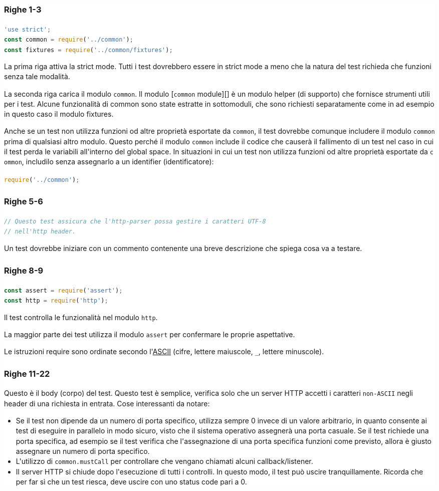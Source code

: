 ### **Righe 1-3**

```javascript
'use strict';
const common = require('../common');
const fixtures = require('../common/fixtures');
```

La prima riga attiva la strict mode. Tutti i test dovrebbero essere in strict mode a meno che la natura del test richieda che funzioni senza tale modalità.

La seconda riga carica il modulo `common`. Il modulo [`common` module][] è un modulo helper (di supporto) che fornisce strumenti utili per i test. Alcune funzionalità di common sono state estratte in sottomoduli, che sono richiesti separatamente come in ad esempio in questo caso il modulo fixtures.

Anche se un test non utilizza funzioni od altre proprietà esportate da `common`, il test dovrebbe comunque includere il modulo `common` prima di qualsiasi altro modulo. Questo perché il modulo `common` include il codice che causerà il fallimento di un test nel caso in cui il test perda le variabili all'interno del global space. In situazioni in cui un test non utilizza funzioni od altre proprietà esportate da `common`, includilo senza assegnarlo a un identifier (identificatore):

```javascript
require('../common');
```

### **Righe 5-6**

```javascript
// Questo test assicura che l'http-parser possa gestire i caratteri UTF-8
// nell'http header.
```

Un test dovrebbe iniziare con un commento contenente una breve descrizione che spiega cosa va a testare.

### **Righe 8-9**

```javascript
const assert = require('assert');
const http = require('http');
```

Il test controlla le funzionalità nel modulo `http`.

La maggior parte dei test utilizza il modulo `assert` per confermare le proprie aspettative.

Le istruzioni require sono ordinate secondo l'[ASCII](http://man7.org/linux/man-pages/man7/ascii.7.html) (cifre, lettere maiuscole, `_`, lettere minuscole).

### **Righe 11-22**

Questo è il body (corpo) del test. Questo test è semplice, verifica solo che un server HTTP accetti i caratteri `non-ASCII` negli header di una richiesta in entrata. Cose interessanti da notare:

- Se il test non dipende da un numero di porta specifico, utilizza sempre 0 invece di un valore arbitrario, in quanto consente ai test di eseguire in parallelo in modo sicuro, visto che il sistema operativo assegnerà una porta casuale. Se il test richiede una porta specifica, ad esempio se il test verifica che l'assegnazione di una porta specifica funzioni come previsto, allora è giusto assegnare un numero di porta specifico.
- L'utilizzo di `common.mustCall` per controllare che vengano chiamati alcuni callback/listener.
- Il server HTTP si chiude dopo l'esecuzione di tutti i controlli. In questo modo, il test può uscire tranquillamente. Ricorda che per far sì che un test riesca, deve uscire con uno status code pari a 0.
